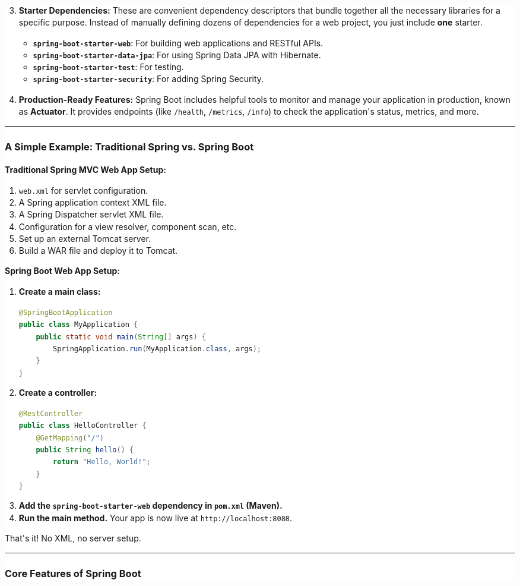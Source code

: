 3.  **Starter Dependencies:** These are convenient dependency descriptors that bundle together all the necessary libraries for a specific purpose. Instead of manually defining dozens of dependencies for a web project, you just include **one** starter.
    *   **`spring-boot-starter-web`**: For building web applications and RESTful APIs.
    *   **`spring-boot-starter-data-jpa`**: For using Spring Data JPA with Hibernate.
    *   **`spring-boot-starter-test`**: For testing.
    *   **`spring-boot-starter-security`**: For adding Spring Security.

4.  **Production-Ready Features:** Spring Boot includes helpful tools to monitor and manage your application in production, known as **Actuator**. It provides endpoints (like `/health`, `/metrics`, `/info`) to check the application's status, metrics, and more.

---

### A Simple Example: Traditional Spring vs. Spring Boot

**Traditional Spring MVC Web App Setup:**
1.  `web.xml` for servlet configuration.
2.  A Spring application context XML file.
3.  A Spring Dispatcher servlet XML file.
4.  Configuration for a view resolver, component scan, etc.
5.  Set up an external Tomcat server.
6.  Build a WAR file and deploy it to Tomcat.

**Spring Boot Web App Setup:**
1.  **Create a main class:**
    ```java
    @SpringBootApplication
    public class MyApplication {
        public static void main(String[] args) {
            SpringApplication.run(MyApplication.class, args);
        }
    }
    ```
2.  **Create a controller:**
    ```java
    @RestController
    public class HelloController {
        @GetMapping("/")
        public String hello() {
            return "Hello, World!";
        }
    }
    ```
3.  **Add the `spring-boot-starter-web` dependency in `pom.xml` (Maven).**
4.  **Run the main method.** Your app is now live at `http://localhost:8080`.

That's it! No XML, no server setup.

---

### Core Features of Spring Boot
